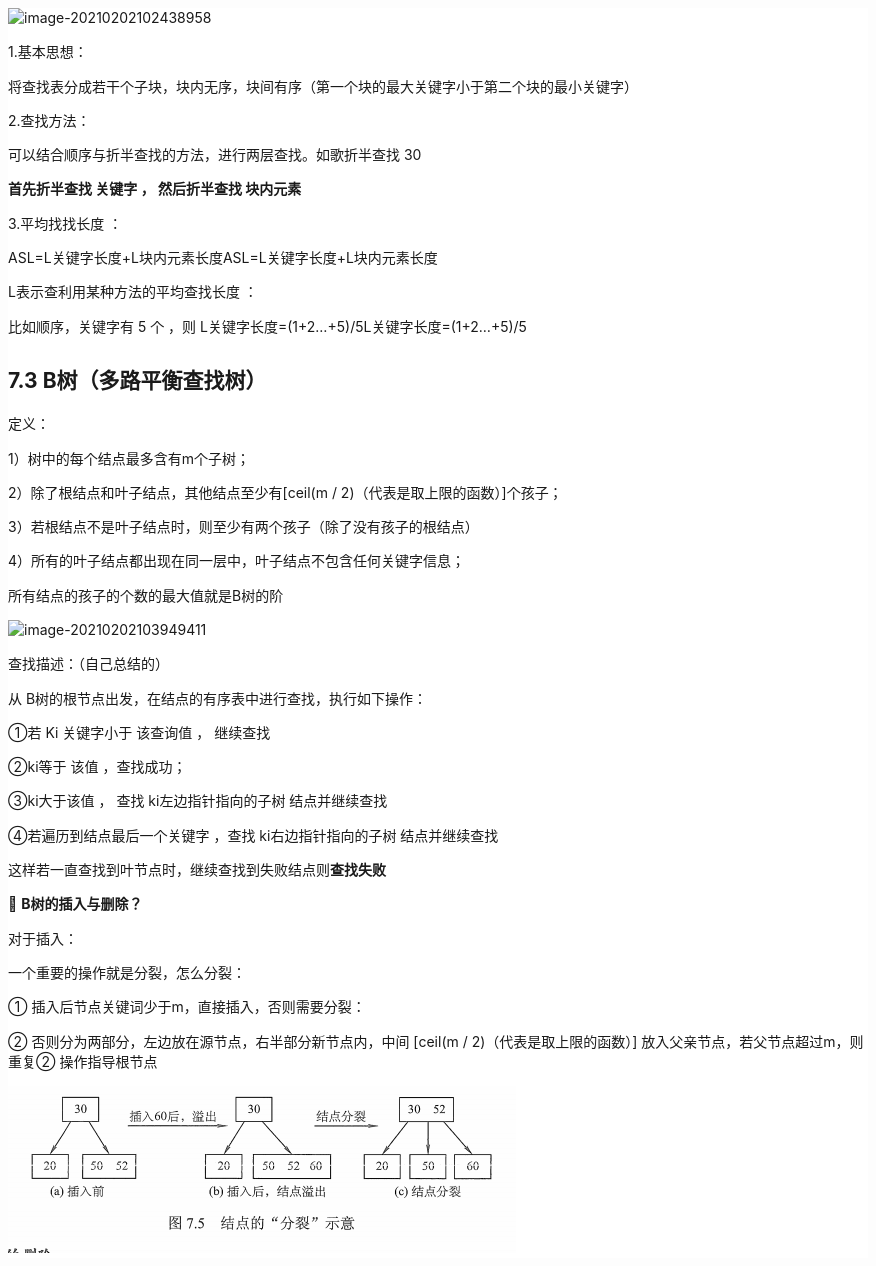 ![image-20210202102438958](mindmaster_image/151817-474283.png)

1.基本思想：

将查找表分成若干个子块，块内无序，块间有序（第一个块的最大关键字小于第二个块的最小关键字）

2.查找方法：

可以结合顺序与折半查找的方法，进行两层查找。如歌折半查找 30

**首先折半查找 关键字 ， 然后折半查找 块内元素**

3.平均找找长度 ：

ASL=L关键字长度+L块内元素长度ASL=L关键字长度+L块内元素长度

L表示查利用某种方法的平均查找长度 ：

比如顺序，关键字有 5 个 ，则 L关键字长度=(1+2…+5)/5L关键字长度=(1+2…+5)/5

## 7.3 B树（多路平衡查找树）

定义：

1）树中的每个结点最多含有m个子树；

2）除了根结点和叶子结点，其他结点至少有[ceil(m / 2)（代表是取上限的函数）]个孩子；

3）若根结点不是叶子结点时，则至少有两个孩子（除了没有孩子的根结点）

4）所有的叶子结点都出现在同一层中，叶子结点不包含任何关键字信息；

所有结点的孩子的个数的最大值就是B树的阶

![image-20210202103949411](mindmaster_image/103950-168345.png)

查找描述：（自己总结的）

从 B树的根节点出发，在结点的有序表中进行查找，执行如下操作：

①若 Ki 关键字小于 该查询值 ， 继续查找

②ki等于 该值 ，查找成功；

③ki大于该值 ， 查找 ki左边指针指向的子树 结点并继续查找

④若遍历到结点最后一个关键字 ，查找 ki右边指针指向的子树 结点并继续查找

这样若一直查找到叶节点时，继续查找到失败结点则**查找失败**

:100: **B树的插入与删除？**

对于插入：

一个重要的操作就是分裂，怎么分裂：

① 插入后节点关键词少于m，直接插入，否则需要分裂：

② 否则分为两部分，左边放在源节点，右半部分新节点内，中间 [ceil(m / 2)（代表是取上限的函数）] 放入父亲节点，若父节点超过m，则重复② 操作指导根节点

![image-20210811123051244](https://github.com/molu-ggg/Image2022/blob/master/img/image-20210811123051244.png)
